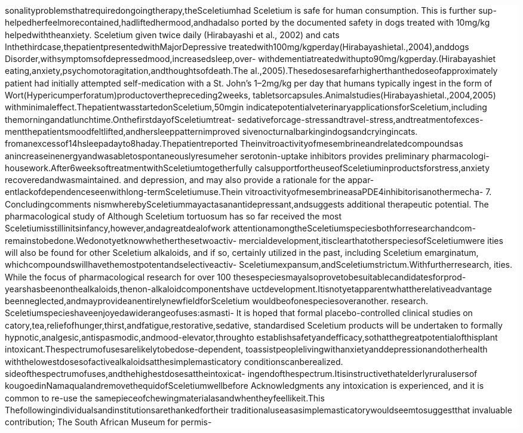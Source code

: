 sonalityproblemsthatrequiredongoingtherapy,theSceletiumhad Sceletium is safe for human consumption. This is further sup-
helpedherfeelmorecontained,hadliftedhermood,andhadalso ported by the documented safety in dogs treated with 10mg/kg
helpedwiththeanxiety. Sceletium given twice daily (Hirabayashi et al., 2002) and cats
Inthethirdcase,thepatientpresentedwithMajorDepressive treatedwith100mg/kgperday(Hirabayashietal.,2004),anddogs
Disorder,withsymptomsofdepressedmood,increasedsleep,over- withdementiatreatedwithupto90mg/kgperday.(Hirabayashiet
eating,anxiety,psychomotoragitation,andthoughtsofdeath.The al.,2005).Thesedosesarefarhigherthanthedoseofapproximately
patient had initially attempted self-medication with a St. John’s 1–2mg/kg per day that humans typically ingest in the form of
Wort(Hypericumperforatum)productoverthepreceding2weeks, tabletsorcapsules.Animalstudies(Hirabayashietal.,2004,2005)
withminimaleffect.ThepatientwasstartedonSceletium,50mgin indicatepotentialveterinaryapplicationsforSceletium,including
themorningandatlunchtime.OnthefirstdayofSceletiumtreat- sedativeforcage-stressandtravel-stress,andtreatmentofexces-
mentthepatientsmoodfeltlifted,andhersleeppatternimproved sivenocturnalbarkingindogsandcryingincats.
fromanexcessof14hsleepadayto8haday.Thepatientreported Theinvitroactivityofmesembrineandrelatedcompoundsas
anincreaseinenergyandwasabletospontaneouslyresumeher serotonin-uptake inhibitors provides preliminary pharmacologi-
housework.After6weeksoftreatmentwithSceletiumtogetherfully calsupportfortheuseofSceletiuminproductsforstress,anxiety
recoveredandwasmaintained. and depression, and may also provide a rationale for the appar-
entlackofdependenceseenwithlong-termSceletiumuse.Thein
vitroactivityofmesembrineasaPDE4inhibitorisanothermecha-
7. Concludingcomments nismwherebySceletiummayactasanantidepressant,andsuggests
additional therapeutic potential. The pharmacological study of
Although Sceletium tortuosum has so far received the most Sceletiumisstillinitsinfancy,however,andagreatdealofwork
attentionamongtheSceletiumspeciesbothforresearchandcom- remainstobedone.Wedonotyetknowwhetherthesetwoactiv-
mercialdevelopment,itisclearthatotherspeciesofSceletiumwere ities will also be found for other Sceletium alkaloids, and if so,
certainly utilized in the past, including Sceletium emarginatum, whichcompoundswillhavethemostpotentandselectiveactiv-
Sceletiumexpansum,andSceletiumstrictum.Withfurtherresearch, ities. While the focus of pharmacological research for over 100
thesespeciesmayalsoprovetobesuitablecandidatesforprod- yearshasbeenonthealkaloids,thenon-alkaloidcomponentshave
uctdevelopment.Itisnotyetapparentwhattherelativeadvantage beenneglected,andmayprovideanentirelynewfieldforSceletium
wouldbeofonespeciesoveranother. research.
Sceletiumspecieshaveenjoyedawiderangeofuses:asmasti- It is hoped that formal placebo-controlled clinical studies on
catory,tea,reliefofhunger,thirst,andfatigue,restorative,sedative, standardised Sceletium products will be undertaken to formally
hypnotic,analgesic,antispasmodic,andmood-elevator,throughto establishsafetyandefficacy,sothatthegreatpotentialofthisplant
intoxicant.Thespectrumofusesarelikelytobedose-dependent, toassistpeoplelivingwithanxietyanddepressionandotherhealth
withthelowestdosesofactivealkaloidsatthesimplemasticatory conditionscanberealized.
sideofthespectrumofuses,andthehighestdosesattheintoxicat-
ingendofthespectrum.Itisinstructivethatelderlyruralusersof
kougoedinNamaqualandremovethequidofSceletiumwellbefore Acknowledgments
any intoxication is experienced, and it is common to re-use the
samepieceofchewingmaterialasandwhentheyfeellikeit.This Thefollowingindividualsandinstitutionsarethankedfortheir
traditionaluseasasimplemasticatorywouldseemtosuggestthat invaluable contribution; The South African Museum for permis-